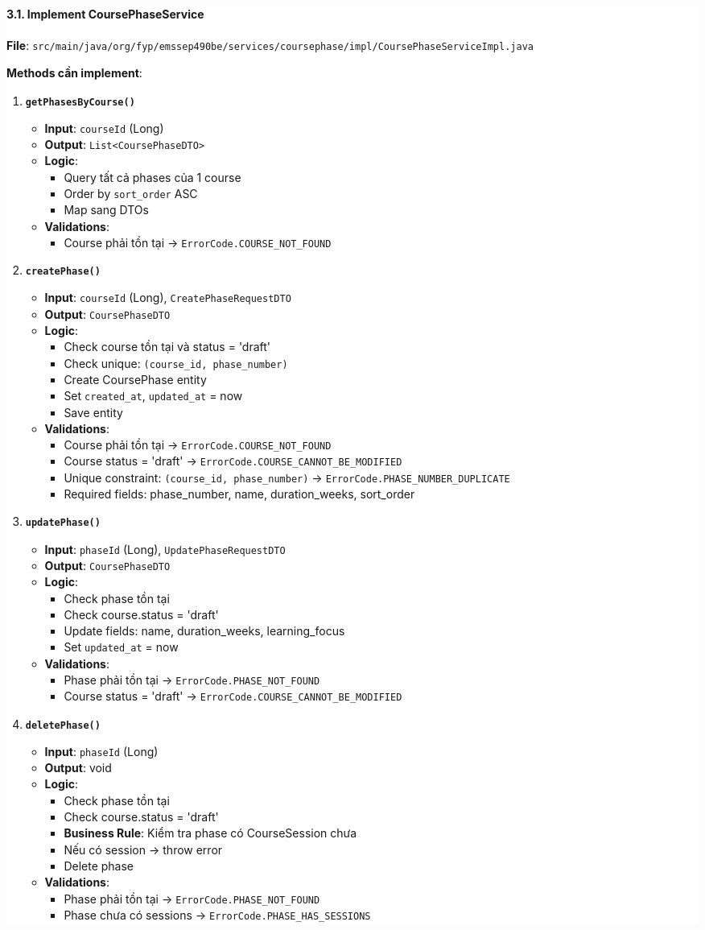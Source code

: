 #### 3.1. Implement CoursePhaseService

**File**: `src/main/java/org/fyp/emssep490be/services/coursephase/impl/CoursePhaseServiceImpl.java`

**Methods cần implement**:

1. **`getPhasesByCourse()`**
   - **Input**: `courseId` (Long)
   - **Output**: `List<CoursePhaseDTO>`
   - **Logic**:
     - Query tất cả phases của 1 course
     - Order by `sort_order` ASC
     - Map sang DTOs
   - **Validations**:
     - Course phải tồn tại → `ErrorCode.COURSE_NOT_FOUND`

2. **`createPhase()`**
   - **Input**: `courseId` (Long), `CreatePhaseRequestDTO`
   - **Output**: `CoursePhaseDTO`
   - **Logic**:
     - Check course tồn tại và status = 'draft'
     - Check unique: `(course_id, phase_number)`
     - Create CoursePhase entity
     - Set `created_at`, `updated_at` = now
     - Save entity
   - **Validations**:
     - Course phải tồn tại → `ErrorCode.COURSE_NOT_FOUND`
     - Course status = 'draft' → `ErrorCode.COURSE_CANNOT_BE_MODIFIED`
     - Unique constraint: `(course_id, phase_number)` → `ErrorCode.PHASE_NUMBER_DUPLICATE`
     - Required fields: phase_number, name, duration_weeks, sort_order

3. **`updatePhase()`**
   - **Input**: `phaseId` (Long), `UpdatePhaseRequestDTO`
   - **Output**: `CoursePhaseDTO`
   - **Logic**:
     - Check phase tồn tại
     - Check course.status = 'draft'
     - Update fields: name, duration_weeks, learning_focus
     - Set `updated_at` = now
   - **Validations**:
     - Phase phải tồn tại → `ErrorCode.PHASE_NOT_FOUND`
     - Course status = 'draft' → `ErrorCode.COURSE_CANNOT_BE_MODIFIED`

4. **`deletePhase()`**
   - **Input**: `phaseId` (Long)
   - **Output**: void
   - **Logic**:
     - Check phase tồn tại
     - Check course.status = 'draft'
     - **Business Rule**: Kiểm tra phase có CourseSession chưa
     - Nếu có session → throw error
     - Delete phase
   - **Validations**:
     - Phase phải tồn tại → `ErrorCode.PHASE_NOT_FOUND`
     - Phase chưa có sessions → `ErrorCode.PHASE_HAS_SESSIONS`
